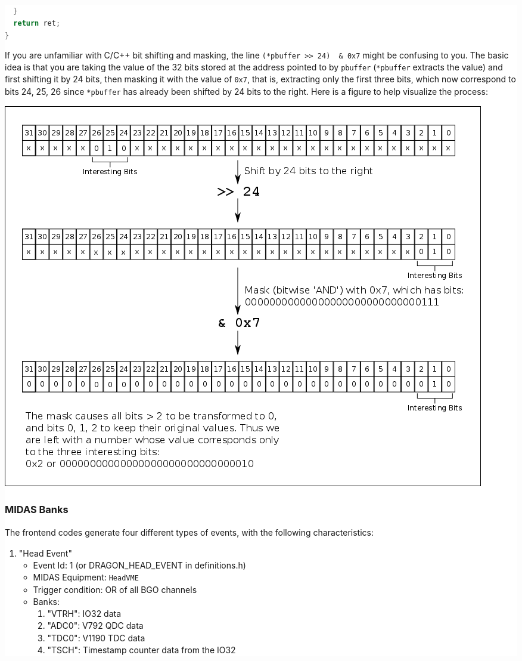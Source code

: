 ``` c++
  }
  return ret;
}
```

If you are unfamiliar with C/C++ bit shifting and masking, the line `(*pbuffer >> 24)  & 0x7` might be confusing to you. The basic idea is that you are taking the value of the 32 bits stored at the address pointed to by `pbuffer` (`*pbuffer` extracts the value) and first shifting it by 24 bits, then masking it with the value of `0x7`, that is, extracting only the first three bits, which now correspond to bits 24, 25, 26 since `*pbuffer` has already been shifted by 24 bits to the right. Here is a figure to help visualize the process:

![bits](docs/images/bits.png)

### __MIDAS Banks__

The frontend codes generate four different types of events, with the following characteristics:

1. "Head Event"
   - Event Id: 1 (or DRAGON_HEAD_EVENT in definitions.h)
   - MIDAS Equipment: `HeadVME`
   - Trigger condition: OR of all BGO channels
   - Banks:
     1. "VTRH": IO32 data
     2. "ADC0": V792 QDC data
     3. "TDC0": V1190 TDC data
     4. "TSCH": Timestamp counter data from the IO32
